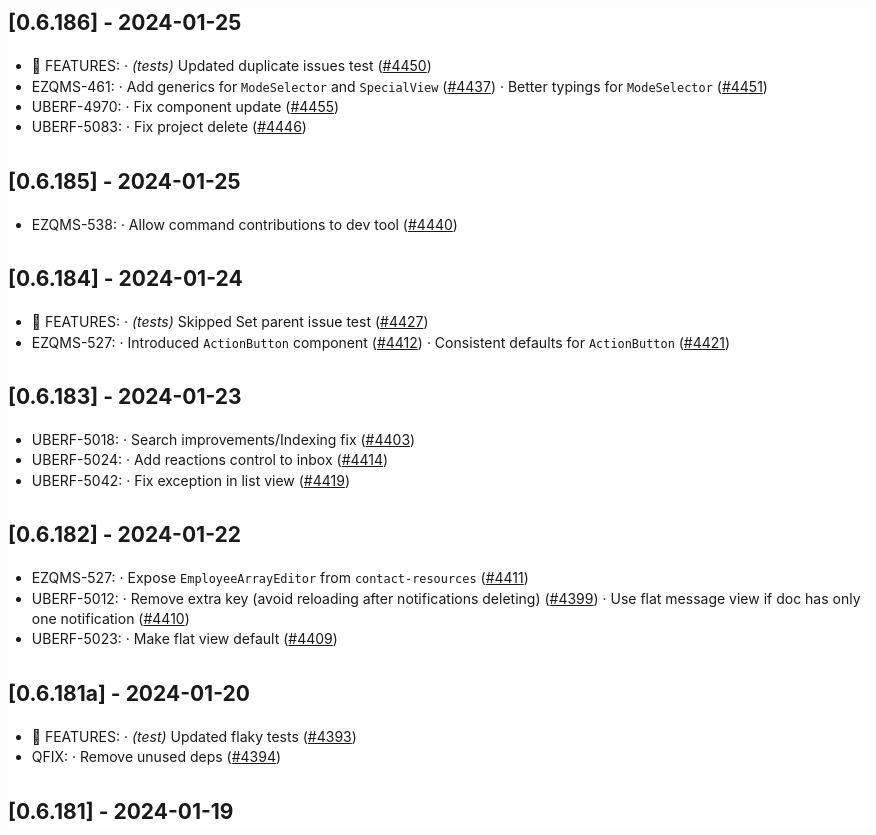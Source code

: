 ## [0.6.186] - 2024-01-25

* 🚀 FEATURES: · *(tests)* Updated duplicate issues test  ([#4450](https://github.com/hanzoai/team-manager/issues/4450)) 
* EZQMS-461: · Add generics for `ModeSelector` and `SpecialView` ([#4437](https://github.com/hanzoai/team-manager/issues/4437)) · Better typings for `ModeSelector` ([#4451](https://github.com/hanzoai/team-manager/issues/4451)) 
* UBERF-4970: · Fix component update ([#4455](https://github.com/hanzoai/team-manager/issues/4455)) 
* UBERF-5083: · Fix project delete ([#4446](https://github.com/hanzoai/team-manager/issues/4446)) 

## [0.6.185] - 2024-01-25

* EZQMS-538: · Allow command contributions to dev tool ([#4440](https://github.com/hanzoai/team-manager/issues/4440)) 

## [0.6.184] - 2024-01-24

* 🚀 FEATURES: · *(tests)* Skipped Set parent issue test ([#4427](https://github.com/hanzoai/team-manager/issues/4427)) 
* EZQMS-527: · Introduced `ActionButton` component ([#4412](https://github.com/hanzoai/team-manager/issues/4412)) · Consistent defaults for `ActionButton` ([#4421](https://github.com/hanzoai/team-manager/issues/4421)) 

## [0.6.183] - 2024-01-23

* UBERF-5018: · Search improvements/Indexing fix ([#4403](https://github.com/hanzoai/team-manager/issues/4403)) 
* UBERF-5024: · Add reactions control to inbox ([#4414](https://github.com/hanzoai/team-manager/issues/4414)) 
* UBERF-5042: · Fix exception in list view ([#4419](https://github.com/hanzoai/team-manager/issues/4419)) 

## [0.6.182] - 2024-01-22

* EZQMS-527: · Expose `EmployeeArrayEditor` from `contact-resources` ([#4411](https://github.com/hanzoai/team-manager/issues/4411)) 
* UBERF-5012: · Remove extra key (avoid reloading after notifications deleting) ([#4399](https://github.com/hanzoai/team-manager/issues/4399)) · Use flat message view if doc has only one notification ([#4410](https://github.com/hanzoai/team-manager/issues/4410)) 
* UBERF-5023: · Make flat view default ([#4409](https://github.com/hanzoai/team-manager/issues/4409)) 

## [0.6.181a] - 2024-01-20

* 🚀 FEATURES: · *(test)* Updated flaky tests ([#4393](https://github.com/hanzoai/team-manager/issues/4393)) 
* QFIX: · Remove unused deps ([#4394](https://github.com/hanzoai/team-manager/issues/4394)) 

## [0.6.181] - 2024-01-19
